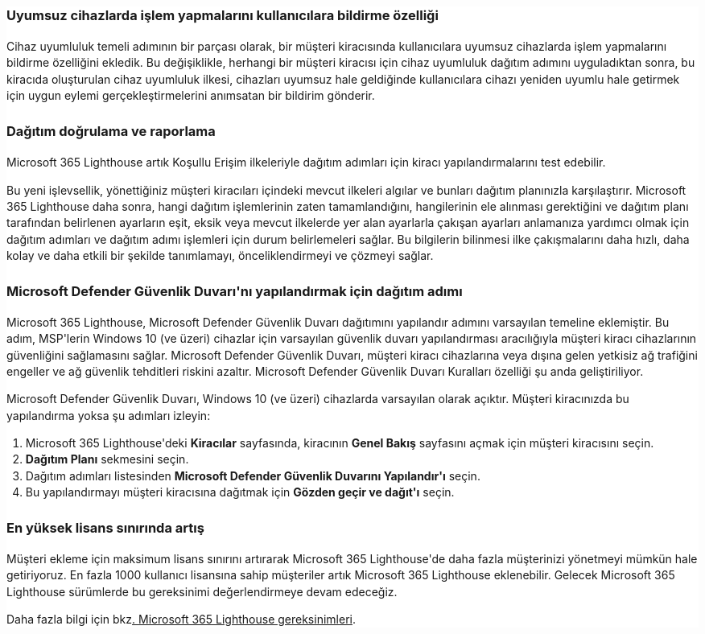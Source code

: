 ### <a name="capability-to-notify-users-to-act-on-noncompliant-devices"></a>Uyumsuz cihazlarda işlem yapmalarını kullanıcılara bildirme özelliği

Cihaz uyumluluk temeli adımının bir parçası olarak, bir müşteri kiracısında kullanıcılara uyumsuz cihazlarda işlem yapmalarını bildirme özelliğini ekledik. Bu değişiklikle, herhangi bir müşteri kiracısı için cihaz uyumluluk dağıtım adımını uyguladıktan sonra, bu kiracıda oluşturulan cihaz uyumluluk ilkesi, cihazları uyumsuz hale geldiğinde kullanıcılara cihazı yeniden uyumlu hale getirmek için uygun eylemi gerçekleştirmelerini anımsatan bir bildirim gönderir.

### <a name="deployment-validation-and-reporting"></a>Dağıtım doğrulama ve raporlama

Microsoft 365 Lighthouse artık Koşullu Erişim ilkeleriyle dağıtım adımları için kiracı yapılandırmalarını test edebilir.  

Bu yeni işlevsellik, yönettiğiniz müşteri kiracıları içindeki mevcut ilkeleri algılar ve bunları dağıtım planınızla karşılaştırır. Microsoft 365 Lighthouse daha sonra, hangi dağıtım işlemlerinin zaten tamamlandığını, hangilerinin ele alınması gerektiğini ve dağıtım planı tarafından belirlenen ayarların eşit, eksik veya mevcut ilkelerde yer alan ayarlarla çakışan ayarları anlamanıza yardımcı olmak için dağıtım adımları ve dağıtım adımı işlemleri için durum belirlemeleri sağlar. Bu bilgilerin bilinmesi ilke çakışmalarını daha hızlı, daha kolay ve daha etkili bir şekilde tanımlamayı, önceliklendirmeyi ve çözmeyi sağlar.

### <a name="deployment-step-to-configure-microsoft-defender-firewall"></a>Microsoft Defender Güvenlik Duvarı'nı yapılandırmak için dağıtım adımı

Microsoft 365 Lighthouse, Microsoft Defender Güvenlik Duvarı dağıtımını yapılandır adımını varsayılan temeline eklemiştir. Bu adım, MSP'lerin Windows 10 (ve üzeri) cihazlar için varsayılan güvenlik duvarı yapılandırması aracılığıyla müşteri kiracı cihazlarının güvenliğini sağlamasını sağlar. Microsoft Defender Güvenlik Duvarı, müşteri kiracı cihazlarına veya dışına gelen yetkisiz ağ trafiğini engeller ve ağ güvenlik tehditleri riskini azaltır. Microsoft Defender Güvenlik Duvarı Kuralları özelliği şu anda geliştiriliyor.

Microsoft Defender Güvenlik Duvarı, Windows 10 (ve üzeri) cihazlarda varsayılan olarak açıktır. Müşteri kiracınızda bu yapılandırma yoksa şu adımları izleyin:

1. Microsoft 365 Lighthouse'deki **Kiracılar** sayfasında, kiracının **Genel Bakış** sayfasını açmak için müşteri kiracısını seçin.
2. **Dağıtım Planı** sekmesini seçin.
3. Dağıtım adımları listesinden **Microsoft Defender Güvenlik Duvarını Yapılandır'ı** seçin.
4. Bu yapılandırmayı müşteri kiracısına dağıtmak için **Gözden geçir ve dağıt'ı** seçin. 

### <a name="increase-in-maximum-license-limit"></a>En yüksek lisans sınırında artış

Müşteri ekleme için maksimum lisans sınırını artırarak Microsoft 365 Lighthouse'de daha fazla müşterinizi yönetmeyi mümkün hale getiriyoruz. En fazla 1000 kullanıcı lisansına sahip müşteriler artık Microsoft 365 Lighthouse eklenebilir. Gelecek Microsoft 365 Lighthouse sürümlerde bu gereksinimi değerlendirmeye devam edeceğiz.

Daha fazla bilgi için bkz[. Microsoft 365 Lighthouse gereksinimleri](m365-lighthouse-requirements.md).
